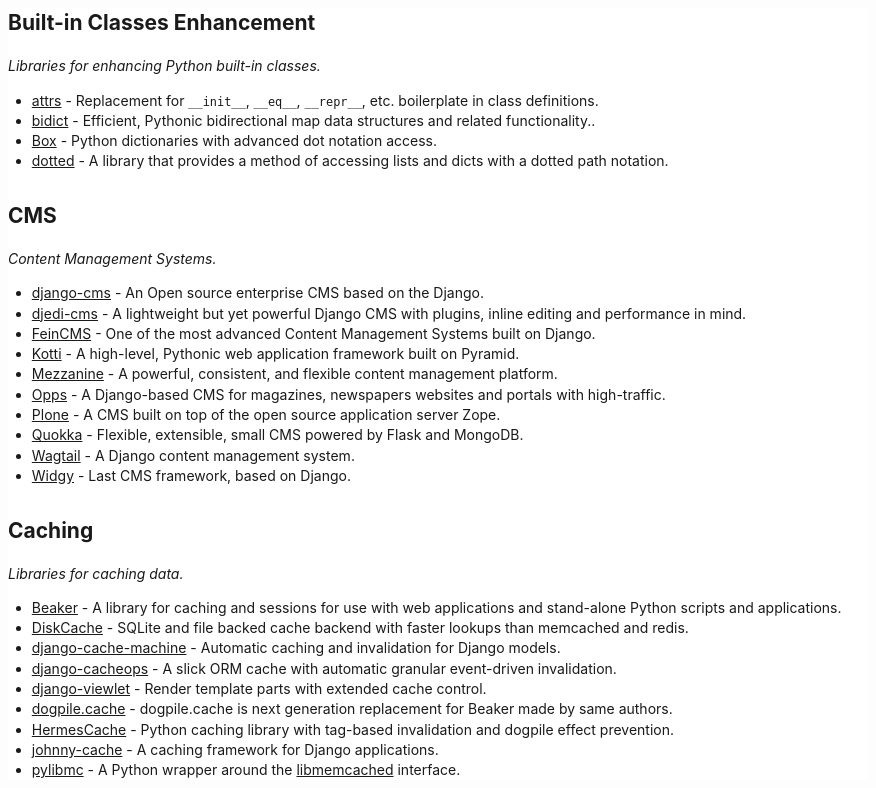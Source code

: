 Built-in Classes Enhancement
----------------------------

*Libraries for enhancing Python built-in classes.*

-   [attrs](https://github.com/python-attrs/attrs) - Replacement for `__init__`, `__eq__`, `__repr__`, etc. boilerplate in class definitions.
-   [bidict](https://github.com/jab/bidict) - Efficient, Pythonic bidirectional map data structures and related functionality..
-   [Box](https://github.com/cdgriffith/Box) - Python dictionaries with advanced dot notation access.
-   [dotted](https://github.com/carlosescri/DottedDict) - A library that provides a method of accessing lists and dicts with a dotted path notation.

CMS
---

*Content Management Systems.*

-   [django-cms](https://www.django-cms.org/en/) - An Open source enterprise CMS based on the Django.
-   [djedi-cms](http://djedi-cms.org/) - A lightweight but yet powerful Django CMS with plugins, inline editing and performance in mind.
-   [FeinCMS](http://www.feincms.org/) - One of the most advanced Content Management Systems built on Django.
-   [Kotti](http://kotti.pylonsproject.org/) - A high-level, Pythonic web application framework built on Pyramid.
-   [Mezzanine](http://mezzanine.jupo.org/) - A powerful, consistent, and flexible content management platform.
-   [Opps](http://opps.github.io/opps/) - A Django-based CMS for magazines, newspapers websites and portals with high-traffic.
-   [Plone](https://plone.org/) - A CMS built on top of the open source application server Zope.
-   [Quokka](http://quokkaproject.org/) - Flexible, extensible, small CMS powered by Flask and MongoDB.
-   [Wagtail](https://wagtail.io/) - A Django content management system.
-   [Widgy](https://wid.gy/) - Last CMS framework, based on Django.

Caching
-------

*Libraries for caching data.*

-   [Beaker](https://github.com/bbangert/beaker) - A library for caching and sessions for use with web applications and stand-alone Python scripts and applications.
-   [DiskCache](http://www.grantjenks.com/docs/diskcache/) - SQLite and file backed cache backend with faster lookups than memcached and redis.
-   [django-cache-machine](https://github.com/django-cache-machine/django-cache-machine) - Automatic caching and invalidation for Django models.
-   [django-cacheops](https://github.com/Suor/django-cacheops) - A slick ORM cache with automatic granular event-driven invalidation.
-   [django-viewlet](https://github.com/5monkeys/django-viewlet) - Render template parts with extended cache control.
-   [dogpile.cache](http://dogpilecache.readthedocs.io/en/latest/) - dogpile.cache is next generation replacement for Beaker made by same authors.
-   [HermesCache](https://pypi.python.org/pypi/HermesCache) - Python caching library with tag-based invalidation and dogpile effect prevention.
-   [johnny-cache](https://github.com/jmoiron/johnny-cache) - A caching framework for Django applications.
-   [pylibmc](https://github.com/lericson/pylibmc) - A Python wrapper around the [libmemcached](http://libmemcached.org/libMemcached.html) interface.
